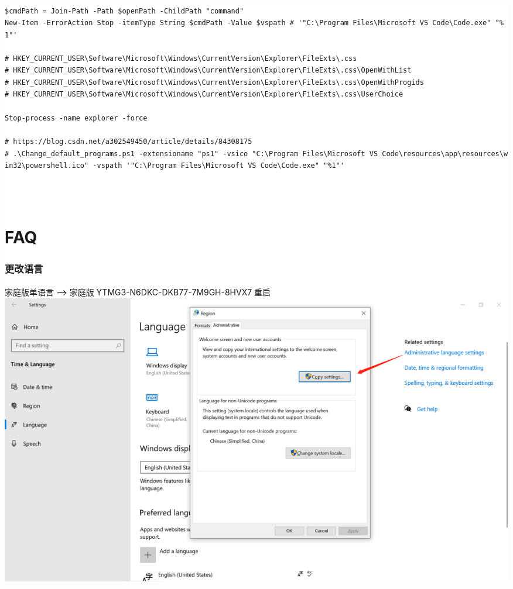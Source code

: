 ```shell
$cmdPath = Join-Path -Path $openPath -ChildPath "command"
New-Item -ErrorAction Stop -itemType String $cmdPath -Value $vspath # '"C:\Program Files\Microsoft VS Code\Code.exe" "%1"'

# HKEY_CURRENT_USER\Software\Microsoft\Windows\CurrentVersion\Explorer\FileExts\.css
# HKEY_CURRENT_USER\Software\Microsoft\Windows\CurrentVersion\Explorer\FileExts\.css\OpenWithList
# HKEY_CURRENT_USER\Software\Microsoft\Windows\CurrentVersion\Explorer\FileExts\.css\OpenWithProgids
# HKEY_CURRENT_USER\Software\Microsoft\Windows\CurrentVersion\Explorer\FileExts\.css\UserChoice

Stop-process -name explorer -force

# https://blog.csdn.net/a302549450/article/details/84308175
# .\Change_default_programs.ps1 -extensioname "ps1" -vsico "C:\Program Files\Microsoft VS Code\resources\app\resources\win32\powershell.ico" -vspath '"C:\Program Files\Microsoft VS Code\Code.exe" "%1"'
```

  <br />
  <br />


# FAQ

### 更改语言
家庭版单语言 --> 家庭版		YTMG3-N6DKC-DKB77-7M9GH-8HVX7	重启  <br />  ![](./assets/1643807406716-8214f5e1-d83c-4c49-baf3-8865ee1b3b16.png)  <br />
